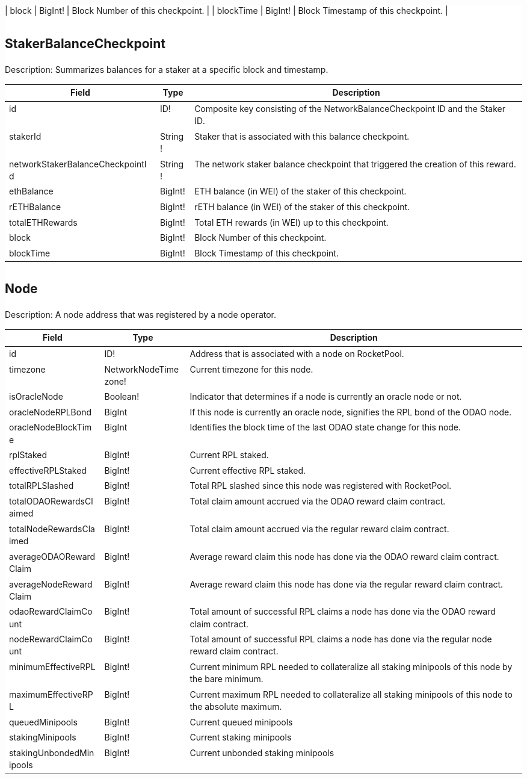 | block                         | BigInt! | Block Number of this checkpoint.                                                                                                 |
| blockTime                     | BigInt! | Block Timestamp of this checkpoint.                                                                                              |

## StakerBalanceCheckpoint

Description: Summarizes balances for a staker at a specific block and timestamp.

| Field                            | Type    | Description                                                                       |
| -------------------------------- | ------- | --------------------------------------------------------------------------------- |
| id                               | ID!     | Composite key consisting of the NetworkBalanceCheckpoint ID and the Staker ID.    |
| stakerId                         | String! | Staker that is associated with this balance checkpoint.                           |
| networkStakerBalanceCheckpointId | String! | The network staker balance checkpoint that triggered the creation of this reward. |
| ethBalance                       | BigInt! | ETH balance (in WEI) of the staker of this checkpoint.                            |
| rETHBalance                      | BigInt! | rETH balance (in WEI) of the staker of this checkpoint.                           |
| totalETHRewards                  | BigInt! | Total ETH rewards (in WEI) up to this checkpoint.                                 |
| block                            | BigInt! | Block Number of this checkpoint.                                                  |
| blockTime                        | BigInt! | Block Timestamp of this checkpoint.                                               |

## Node

Description: A node address that was registered by a node operator.

| Field                        | Type                  | Description                                                                                             |
| ---------------------------- | --------------------- | ------------------------------------------------------------------------------------------------------- |
| id                           | ID!                   | Address that is associated with a node on RocketPool.                                                   |
| timezone                     | NetworkNodeTimezone!  | Current timezone for this node.                                                                         |
| isOracleNode                 | Boolean!              | Indicator that determines if a node is currently an oracle node or not.                                 |
| oracleNodeRPLBond            | BigInt                | If this node is currently an oracle node, signifies the RPL bond of the ODAO node.                      |
| oracleNodeBlockTime          | BigInt                | Identifies the block time of the last ODAO state change for this node.                                  |
| rplStaked                    | BigInt!               | Current RPL staked.                                                                                     |
| effectiveRPLStaked           | BigInt!               | Current effective RPL staked.                                                                           |
| totalRPLSlashed              | BigInt!               | Total RPL slashed since this node was registered with RocketPool.                                       |
| totalODAORewardsClaimed      | BigInt!               | Total claim amount accrued via the ODAO reward claim contract.                                          |
| totalNodeRewardsClaimed      | BigInt!               | Total claim amount accrued via the regular reward claim contract.                                       |
| averageODAORewardClaim       | BigInt!               | Average reward claim this node has done via the ODAO reward claim contract.                             |
| averageNodeRewardClaim       | BigInt!               | Average reward claim this node has done via the regular reward claim contract.                          |
| odaoRewardClaimCount         | BigInt!               | Total amount of successful RPL claims a node has done via the ODAO reward claim contract.               |
| nodeRewardClaimCount         | BigInt!               | Total amount of successful RPL claims a node has done via the regular node reward claim contract.       |
| minimumEffectiveRPL          | BigInt!               | Current minimum RPL needed to collateralize all staking minipools of this node by the bare minimum.     |
| maximumEffectiveRPL          | BigInt!               | Current maximum RPL needed to collateralize all staking minipools of this node to the absolute maximum. |
| queuedMinipools              | BigInt!               | Current queued minipools                                                                                |
| stakingMinipools             | BigInt!               | Current staking minipools                                                                               |
| stakingUnbondedMinipools     | BigInt!               | Current unbonded staking minipools                                                                      |